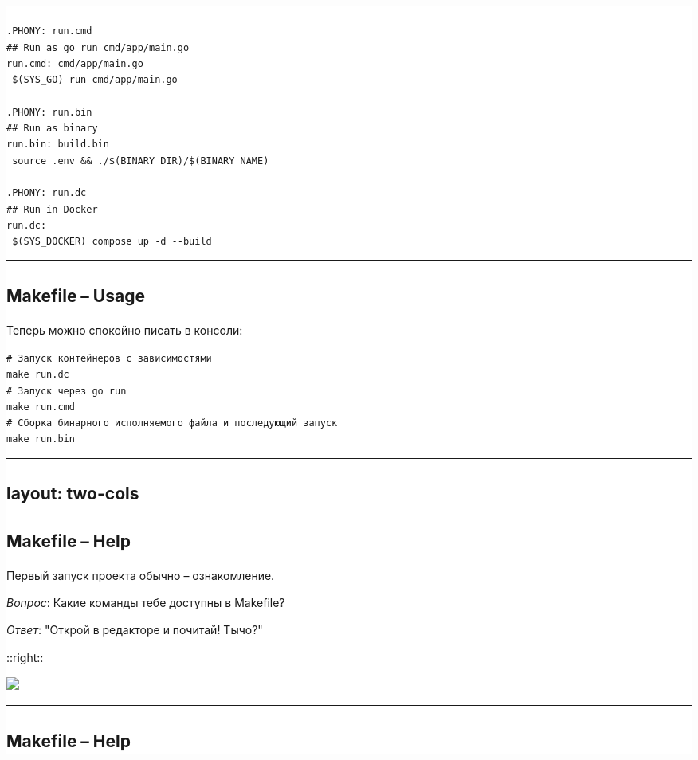 ```make

.PHONY: run.cmd
## Run as go run cmd/app/main.go
run.cmd: cmd/app/main.go
 $(SYS_GO) run cmd/app/main.go

.PHONY: run.bin
## Run as binary
run.bin: build.bin
 source .env && ./$(BINARY_DIR)/$(BINARY_NAME)

.PHONY: run.dc
## Run in Docker
run.dc:
 $(SYS_DOCKER) compose up -d --build
```
</Transform>

---

## Makefile – Usage

Теперь можно спокойно писать в консоли:

```shell
# Запуск контейнеров с зависимостями
make run.dc
# Запуск через go run
make run.cmd
# Сборка бинарного исполняемого файла и последующий запуск
make run.bin
```

---
layout: two-cols
---

## Makefile – Help

Первый запуск проекта обычно – ознакомление.

*Вопрос*: Какие команды тебе доступны в Makefile?

*Ответ*: "Открой в редакторе и почитай! Тычо?"

::right::

![](/history.png)

---

## Makefile – Help
